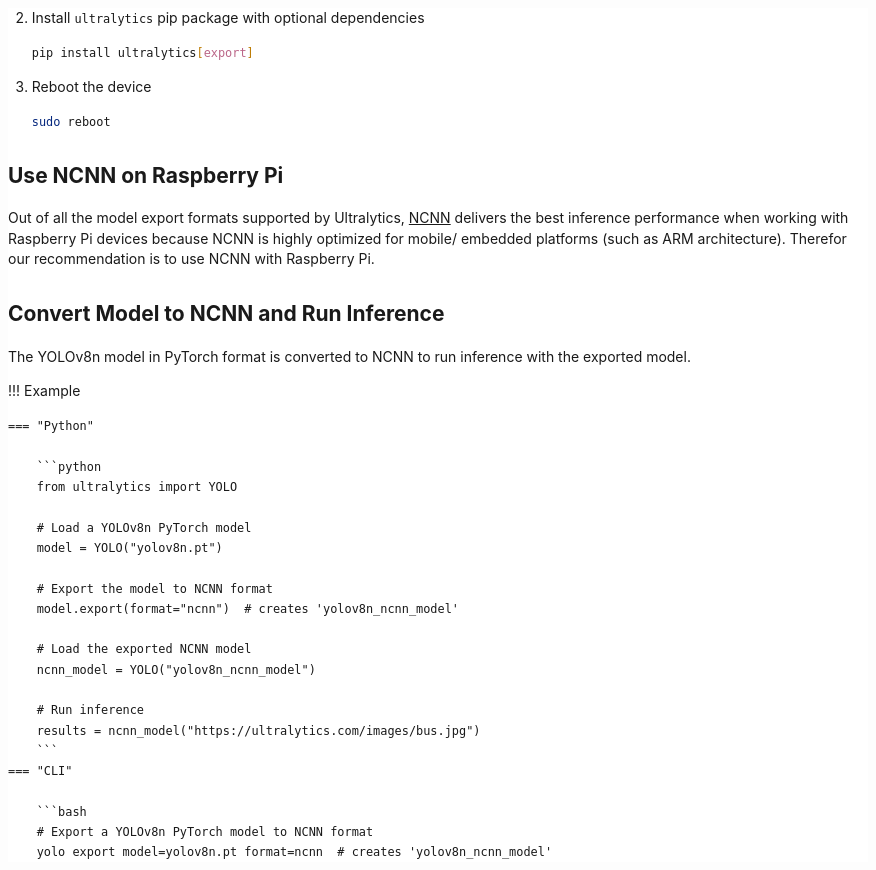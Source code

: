 2. Install `ultralytics` pip package with optional dependencies

    ```bash
    pip install ultralytics[export]
    ```

3. Reboot the device

    ```bash
    sudo reboot
    ```

## Use NCNN on Raspberry Pi

Out of all the model export formats supported by Ultralytics, [NCNN](https://docs.ultralytics.com/integrations/ncnn) delivers the best inference performance when working with Raspberry Pi devices because NCNN is highly optimized for mobile/ embedded platforms (such as ARM architecture). Therefor our recommendation is to use NCNN with Raspberry Pi.

## Convert Model to NCNN and Run Inference

The YOLOv8n model in PyTorch format is converted to NCNN to run inference with the exported model.

!!! Example

    === "Python"

        ```python
        from ultralytics import YOLO

        # Load a YOLOv8n PyTorch model
        model = YOLO("yolov8n.pt")

        # Export the model to NCNN format
        model.export(format="ncnn")  # creates 'yolov8n_ncnn_model'

        # Load the exported NCNN model
        ncnn_model = YOLO("yolov8n_ncnn_model")

        # Run inference
        results = ncnn_model("https://ultralytics.com/images/bus.jpg")
        ```
    === "CLI"

        ```bash
        # Export a YOLOv8n PyTorch model to NCNN format
        yolo export model=yolov8n.pt format=ncnn  # creates 'yolov8n_ncnn_model'
